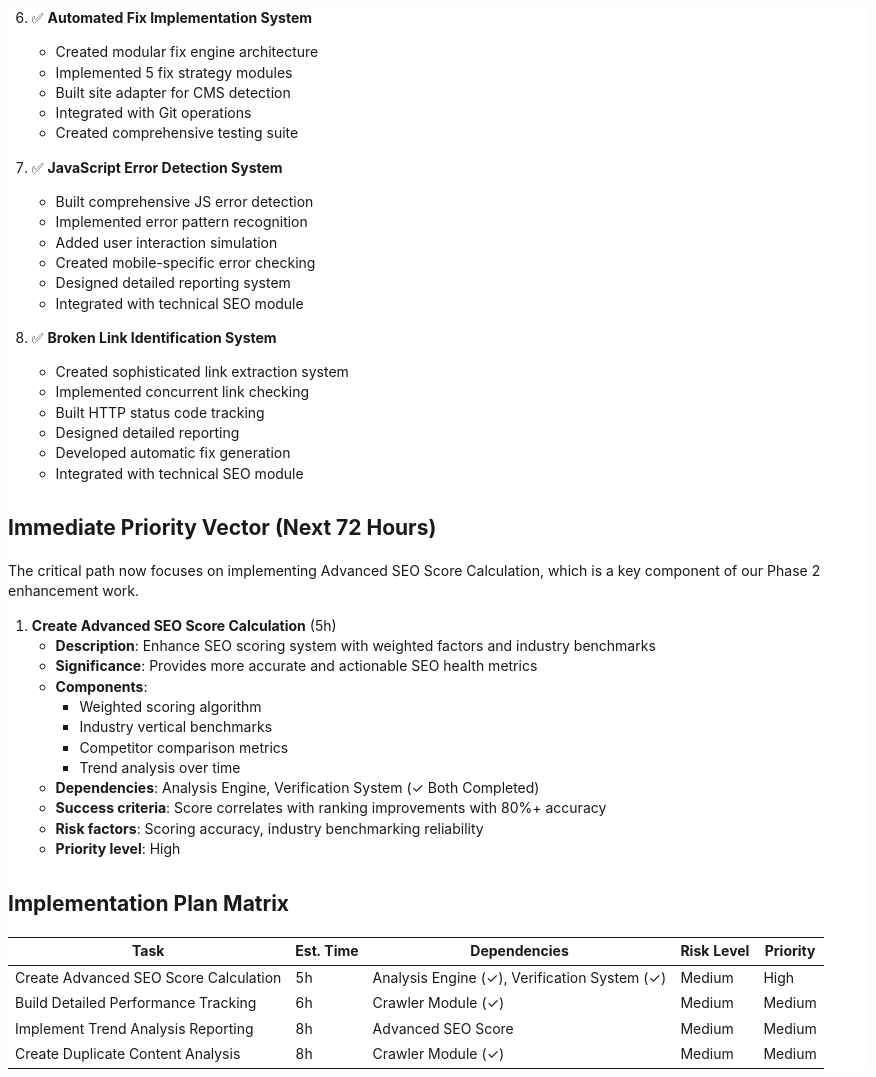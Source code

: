 6. ✅ **Automated Fix Implementation System**
   - Created modular fix engine architecture
   - Implemented 5 fix strategy modules
   - Built site adapter for CMS detection
   - Integrated with Git operations
   - Created comprehensive testing suite

7. ✅ **JavaScript Error Detection System**
   - Built comprehensive JS error detection
   - Implemented error pattern recognition
   - Added user interaction simulation
   - Created mobile-specific error checking
   - Designed detailed reporting system
   - Integrated with technical SEO module

8. ✅ **Broken Link Identification System**
   - Created sophisticated link extraction system
   - Implemented concurrent link checking
   - Built HTTP status code tracking
   - Designed detailed reporting
   - Developed automatic fix generation
   - Integrated with technical SEO module

## Immediate Priority Vector (Next 72 Hours)

The critical path now focuses on implementing Advanced SEO Score Calculation, which is a key component of our Phase 2 enhancement work.

1. **Create Advanced SEO Score Calculation** (5h)
   - **Description**: Enhance SEO scoring system with weighted factors and industry benchmarks
   - **Significance**: Provides more accurate and actionable SEO health metrics
   - **Components**:
     - Weighted scoring algorithm
     - Industry vertical benchmarks
     - Competitor comparison metrics
     - Trend analysis over time
   - **Dependencies**: Analysis Engine, Verification System (✓ Both Completed)
   - **Success criteria**: Score correlates with ranking improvements with 80%+ accuracy
   - **Risk factors**: Scoring accuracy, industry benchmarking reliability
   - **Priority level**: High

## Implementation Plan Matrix

| Task | Est. Time | Dependencies | Risk Level | Priority |
|------|-----------|--------------|------------|----------|
| Create Advanced SEO Score Calculation | 5h | Analysis Engine (✓), Verification System (✓) | Medium | High |
| Build Detailed Performance Tracking | 6h | Crawler Module (✓) | Medium | Medium |
| Implement Trend Analysis Reporting | 8h | Advanced SEO Score | Medium | Medium |
| Create Duplicate Content Analysis | 8h | Crawler Module (✓) | Medium | Medium |
